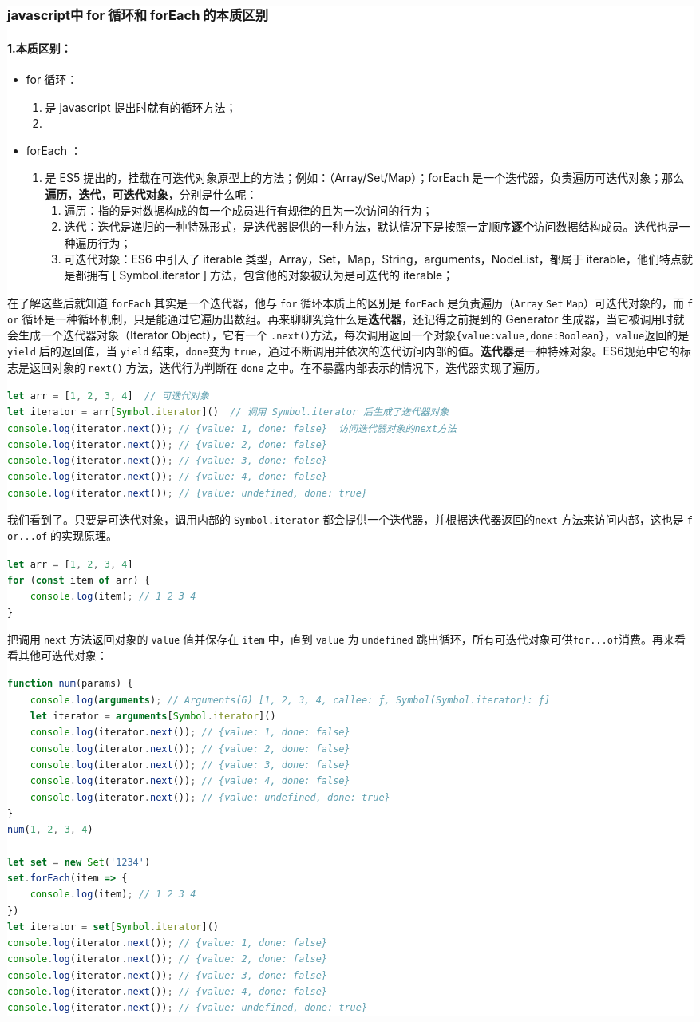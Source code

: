 ### javascript中 for 循环和 forEach 的本质区别

#### 1.本质区别：

- for 循环：
  1. 是 javascript 提出时就有的循环方法；
  2. 

- forEach ：
  1. 是 ES5 提出的，挂载在可迭代对象原型上的方法；例如：（Array/Set/Map）；forEach 是一个迭代器，负责遍历可迭代对象；那么**遍历**，**迭代**，**可迭代对象**，分别是什么呢：
     1. 遍历：指的是对数据构成的每一个成员进行有规律的且为一次访问的行为；
     2. 迭代：迭代是递归的一种特殊形式，是迭代器提供的一种方法，默认情况下是按照一定顺序**逐个**访问数据结构成员。迭代也是一种遍历行为；
     3. 可迭代对象：ES6 中引入了 iterable 类型，Array，Set，Map，String，arguments，NodeList，都属于 iterable，他们特点就是都拥有 [ Symbol.iterator ] 方法，包含他的对象被认为是可迭代的 iterable；

在了解这些后就知道 `forEach` 其实是一个迭代器，他与 `for` 循环本质上的区别是 `forEach` 是负责遍历（`Array` `Set` `Map`）可迭代对象的，而 `for` 循环是一种循环机制，只是能通过它遍历出数组。再来聊聊究竟什么是**迭代器**，还记得之前提到的 Generator 生成器，当它被调用时就会生成一个迭代器对象（Iterator Object），它有一个 `.next()`方法，每次调用返回一个对象`{value:value,done:Boolean}`，`value`返回的是 `yield` 后的返回值，当 `yield` 结束，`done`变为 `true`，通过不断调用并依次的迭代访问内部的值。**迭代器**是一种特殊对象。ES6规范中它的标志是返回对象的 `next()` 方法，迭代行为判断在 `done` 之中。在不暴露内部表示的情况下，迭代器实现了遍历。

```javascript
let arr = [1, 2, 3, 4]  // 可迭代对象
let iterator = arr[Symbol.iterator]()  // 调用 Symbol.iterator 后生成了迭代器对象
console.log(iterator.next()); // {value: 1, done: false}  访问迭代器对象的next方法
console.log(iterator.next()); // {value: 2, done: false}
console.log(iterator.next()); // {value: 3, done: false}
console.log(iterator.next()); // {value: 4, done: false}
console.log(iterator.next()); // {value: undefined, done: true}
```

我们看到了。只要是可迭代对象，调用内部的 `Symbol.iterator` 都会提供一个迭代器，并根据迭代器返回的`next` 方法来访问内部，这也是 `for...of` 的实现原理。

```javascript
let arr = [1, 2, 3, 4]
for (const item of arr) {
    console.log(item); // 1 2 3 4 
}
```

把调用 `next` 方法返回对象的 `value` 值并保存在 `item` 中，直到 `value` 为 `undefined` 跳出循环，所有可迭代对象可供`for...of`消费。再来看看其他可迭代对象：

```javascript
function num(params) {
    console.log(arguments); // Arguments(6) [1, 2, 3, 4, callee: ƒ, Symbol(Symbol.iterator): ƒ]
    let iterator = arguments[Symbol.iterator]()
    console.log(iterator.next()); // {value: 1, done: false}
    console.log(iterator.next()); // {value: 2, done: false}
    console.log(iterator.next()); // {value: 3, done: false}
    console.log(iterator.next()); // {value: 4, done: false}
    console.log(iterator.next()); // {value: undefined, done: true}
}
num(1, 2, 3, 4)

let set = new Set('1234')
set.forEach(item => {
    console.log(item); // 1 2 3 4
})
let iterator = set[Symbol.iterator]()
console.log(iterator.next()); // {value: 1, done: false}
console.log(iterator.next()); // {value: 2, done: false}
console.log(iterator.next()); // {value: 3, done: false}
console.log(iterator.next()); // {value: 4, done: false}
console.log(iterator.next()); // {value: undefined, done: true}
```
